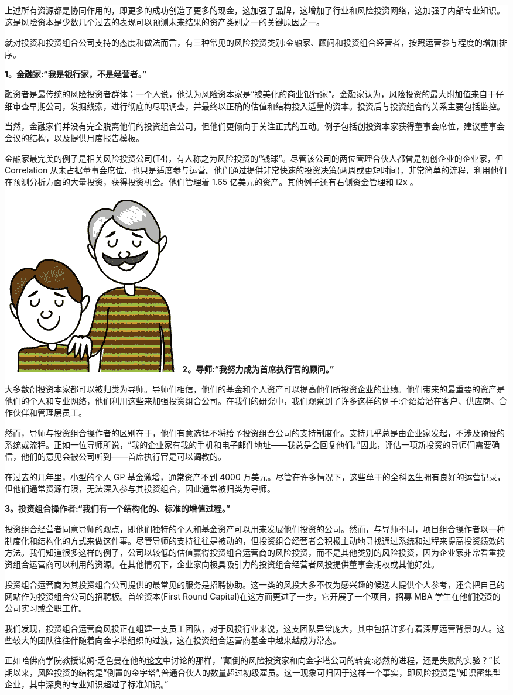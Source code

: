上述所有资源都是协同作用的，即更多的成功创造了更多的现金，这加强了品牌，这增加了行业和风险投资网络，这加强了内部专业知识。这是风险资本是少数几个过去的表现可以预测未来结果的资产类别之一的关键原因之一。

就对投资和投资组合公司支持的态度和做法而言，有三种常见的风险投资类别:金融家、顾问和投资组合经营者，按照运营参与程度的增加排序。

**1。金融家:“我是银行家，不是经营者。”**

融资者是最传统的风险投资者群体；一个人说，他认为风险资本家是“被美化的商业银行家”。金融家认为，风险投资的最大附加值来自于仔细审查早期公司，发掘线索，进行彻底的尽职调查，并最终以正确的估值和结构投入适量的资本。投资后与投资组合的关系主要包括监控。

当然，金融家们并没有完全脱离他们的投资组合公司，但他们更倾向于关注正式的互动。例子包括创投资本家获得董事会席位，建议董事会会议的结构，以及提供月度报告模板。

金融家最完美的例子是相关风险投资公司(T4)，有人称之为风险投资的“钱球”。尽管该公司的两位管理合伙人都曾是初创企业的企业家，但 Correlation 从未占据董事会席位，也只是适度参与运营。他们通过提供非常快速的投资决策(两周或更短时间)，非常简单的流程，利用他们在预测分析方面的大量投资，获得投资机会。他们管理着 1.65 亿美元的资产。其他例子还有[右侧资金管理](https://web.archive.org/web/20230322201102/http://rightsidecapital.com/)和 [i2x](https://web.archive.org/web/20230322201102/http://i2x.co/) 。

**![mentor3](img/1820c3ef98b3758e3ae40df6e8342c66.png) 2。导师:“我努力成为首席执行官的顾问。”**

大多数创投资本家都可以被归类为导师。导师们相信，他们的基金和个人资产可以提高他们所投资企业的业绩。他们带来的最重要的资产是他们的个人和专业网络，他们利用这些来加强投资组合公司。在我们的研究中，我们观察到了许多这样的例子:介绍给潜在客户、供应商、合作伙伴和管理层员工。

然而，导师与投资组合操作者的区别在于，他们有意选择不将给予投资组合公司的支持制度化。支持几乎总是由企业家发起，不涉及预设的系统或流程。正如一位导师所说，“我的企业家有我的手机和电子邮件地址——我总是会回复他们。”因此，评估一项新投资的导师们需要确信，他们的意见会被公司听到——首席执行官是可以调教的。

在过去的几年里，小型的个人 GP 基金[激增](https://web.archive.org/web/20230322201102/http://www.pehub.com/164115/doing-solo-single-gp-vc-funds-forge-new-path/)，通常资产不到 4000 万美元。尽管在许多情况下，这些单干的全科医生拥有良好的运营记录，但他们通常资源有限，无法深入参与其投资组合，因此通常被归类为导师。

**3。投资组合操作者:“我们有一个结构化的、标准的增值过程。”**

投资组合经营者同意导师的观点，即他们独特的个人和基金资产可以用来发展他们投资的公司。然而，与导师不同，项目组合操作者以一种制度化和结构化的方式来做这件事。尽管导师的支持往往是被动的，但投资组合经营者会积极主动地寻找通过系统和过程来提高投资绩效的方法。我们知道很多这样的例子，公司以较低的估值赢得投资组合运营商的风险投资，而不是其他类别的风险投资，因为企业家非常看重投资组合运营商可以利用的资源。在其他情况下，企业家向极具吸引力的投资组合经营者风投提供董事会期权或其他好处。

投资组合运营商为其投资组合公司提供的最常见的服务是招聘协助。这一类的风投大多不仅为感兴趣的候选人提供个人参考，还会把自己的网站作为投资组合公司的招聘板。首轮资本(First Round Capital)在这方面更进了一步，它开展了一个项目，招募 MBA 学生在他们投资的公司实习或全职工作。

我们发现，投资组合运营商风投正在组建一支员工团队，对于风投行业来说，这支团队异常庞大，其中包括许多有着深厚运营背景的人。这些较大的团队往往伴随着向金字塔组织的过渡，这在投资组合运营商基金中越来越成为常态。

正如哈佛商学院教授诺姆·乏色曼在他的[论文](https://web.archive.org/web/20230322201102/http://www.emeraldinsight.com/books.htm?chapterid=1758478)中讨论的那样，“颠倒的风险投资家和向金字塔公司的转变:必然的进程，还是失败的实验？”长期以来，风险投资的结构是“倒置的金字塔”,普通合伙人的数量超过初级雇员。这一现象可归因于这样一个事实，即风险投资是“知识密集型企业，其中深奥的专业知识超过了标准知识。”

